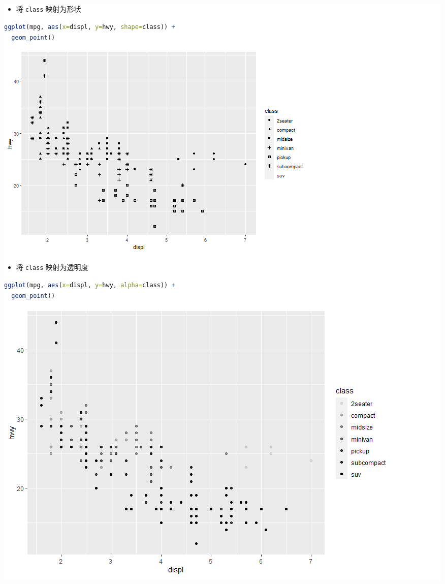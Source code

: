 - 将 `class` 映射为形状

```r
ggplot(mpg, aes(x=displ, y=hwy, shape=class)) +
  geom_point()
```

![point shape](images/2020-08-31-10-28-36.png)

- 将 `class` 映射为透明度

```r
ggplot(mpg, aes(x=displ, y=hwy, alpha=class)) +
  geom_point()
```

![point alpha](images/2020-05-31-09-04-26.png)

